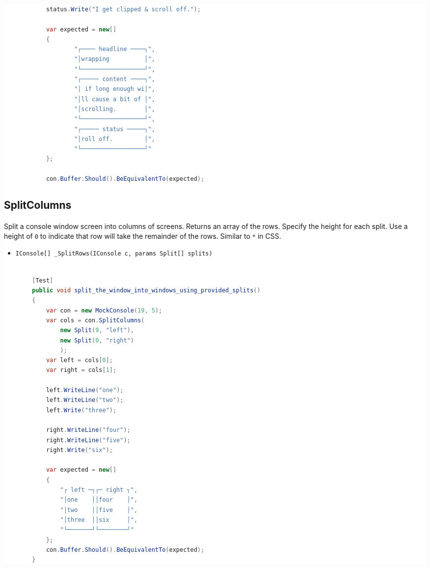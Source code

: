 ```csharp
            status.Write("I get clipped & scroll off.");

            var expected = new[]
            {
                    "┌──── headline ────┐",
                    "│wrapping          │",
                    "└──────────────────┘",
                    "┌───── content ────┐",
                    "│ if long enough wi│",
                    "│ll cause a bit of │",
                    "│scrolling.        │",
                    "└──────────────────┘",
                    "┌───── status ─────┐",
                    "│roll off.         │",
                    "└──────────────────┘"
            };

            con.Buffer.Should().BeEquivalentTo(expected);
```

## SplitColumns

Split a console window screen into columns of screens. Returns an array of the rows. Specify the height for each split. Use a height of `0` to indicate that row will take the remainder of the rows. Similar to `*` in CSS.

- `IConsole[] _SplitRows(IConsole c, params Split[] splits)`

```csharp

        [Test]
        public void split_the_window_into_windows_using_provided_splits()
        {
            var con = new MockConsole(19, 5);
            var cols = con.SplitColumns(
                new Split(9, "left"),
                new Split(0, "right")
                );
            var left = cols[0];
            var right = cols[1];

            left.WriteLine("one");
            left.WriteLine("two");
            left.Write("three");

            right.WriteLine("four");
            right.WriteLine("five");
            right.Write("six");

            var expected = new[]
            {    
                "┌ left ─┐┌─ right ┐",
                "│one    ││four    │",
                "│two    ││five    │",
                "│three  ││six     │",
                "└───────┘└────────┘"
            };
            con.Buffer.Should().BeEquivalentTo(expected);
        }
```
